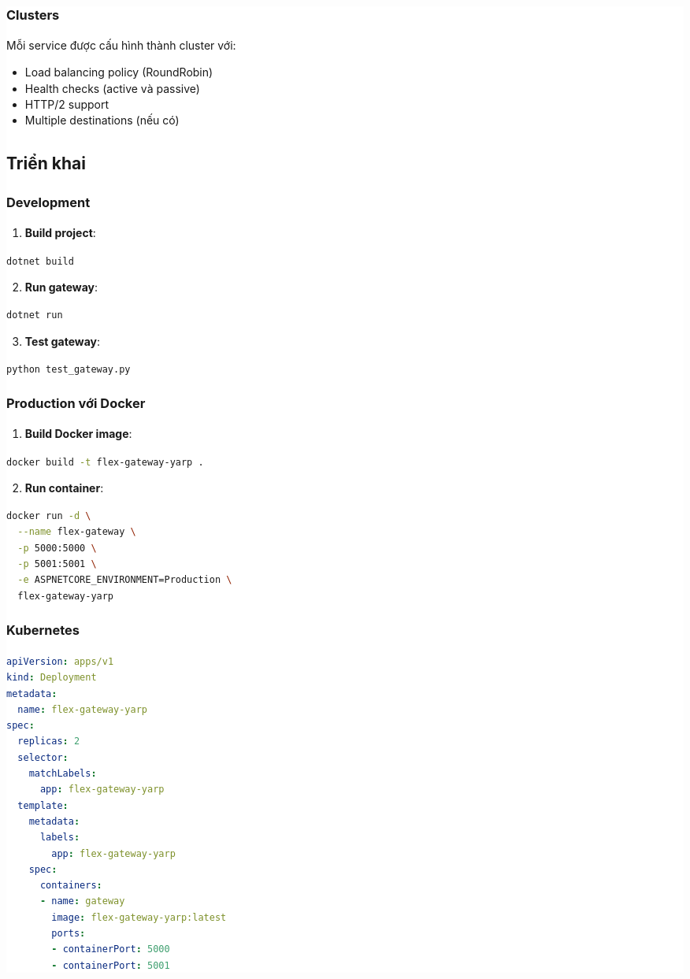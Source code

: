 ### Clusters

Mỗi service được cấu hình thành cluster với:
- Load balancing policy (RoundRobin)
- Health checks (active và passive)
- HTTP/2 support
- Multiple destinations (nếu có)

## Triển khai

### Development

1. **Build project**:
```bash
dotnet build
```

2. **Run gateway**:
```bash
dotnet run
```

3. **Test gateway**:
```bash
python test_gateway.py
```

### Production với Docker

1. **Build Docker image**:
```bash
docker build -t flex-gateway-yarp .
```

2. **Run container**:
```bash
docker run -d \
  --name flex-gateway \
  -p 5000:5000 \
  -p 5001:5001 \
  -e ASPNETCORE_ENVIRONMENT=Production \
  flex-gateway-yarp
```

### Kubernetes

```yaml
apiVersion: apps/v1
kind: Deployment
metadata:
  name: flex-gateway-yarp
spec:
  replicas: 2
  selector:
    matchLabels:
      app: flex-gateway-yarp
  template:
    metadata:
      labels:
        app: flex-gateway-yarp
    spec:
      containers:
      - name: gateway
        image: flex-gateway-yarp:latest
        ports:
        - containerPort: 5000
        - containerPort: 5001
```